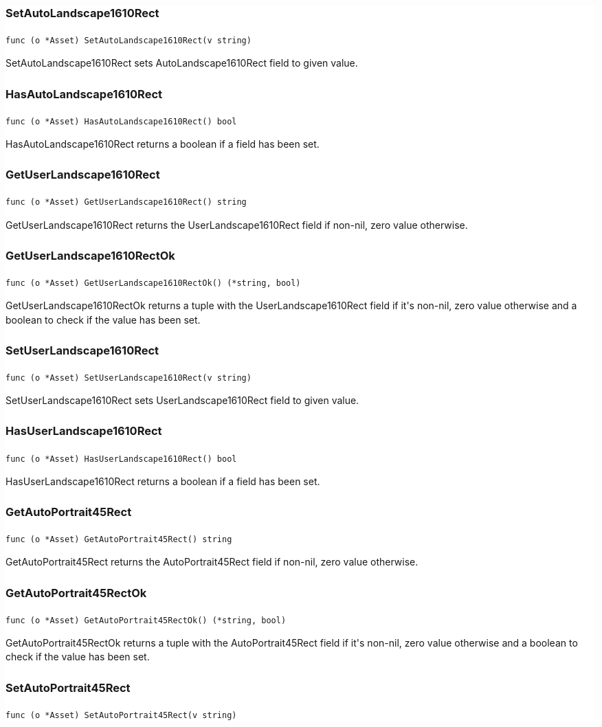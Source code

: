 ### SetAutoLandscape1610Rect

`func (o *Asset) SetAutoLandscape1610Rect(v string)`

SetAutoLandscape1610Rect sets AutoLandscape1610Rect field to given value.

### HasAutoLandscape1610Rect

`func (o *Asset) HasAutoLandscape1610Rect() bool`

HasAutoLandscape1610Rect returns a boolean if a field has been set.

### GetUserLandscape1610Rect

`func (o *Asset) GetUserLandscape1610Rect() string`

GetUserLandscape1610Rect returns the UserLandscape1610Rect field if non-nil, zero value otherwise.

### GetUserLandscape1610RectOk

`func (o *Asset) GetUserLandscape1610RectOk() (*string, bool)`

GetUserLandscape1610RectOk returns a tuple with the UserLandscape1610Rect field if it's non-nil, zero value otherwise
and a boolean to check if the value has been set.

### SetUserLandscape1610Rect

`func (o *Asset) SetUserLandscape1610Rect(v string)`

SetUserLandscape1610Rect sets UserLandscape1610Rect field to given value.

### HasUserLandscape1610Rect

`func (o *Asset) HasUserLandscape1610Rect() bool`

HasUserLandscape1610Rect returns a boolean if a field has been set.

### GetAutoPortrait45Rect

`func (o *Asset) GetAutoPortrait45Rect() string`

GetAutoPortrait45Rect returns the AutoPortrait45Rect field if non-nil, zero value otherwise.

### GetAutoPortrait45RectOk

`func (o *Asset) GetAutoPortrait45RectOk() (*string, bool)`

GetAutoPortrait45RectOk returns a tuple with the AutoPortrait45Rect field if it's non-nil, zero value otherwise
and a boolean to check if the value has been set.

### SetAutoPortrait45Rect

`func (o *Asset) SetAutoPortrait45Rect(v string)`
